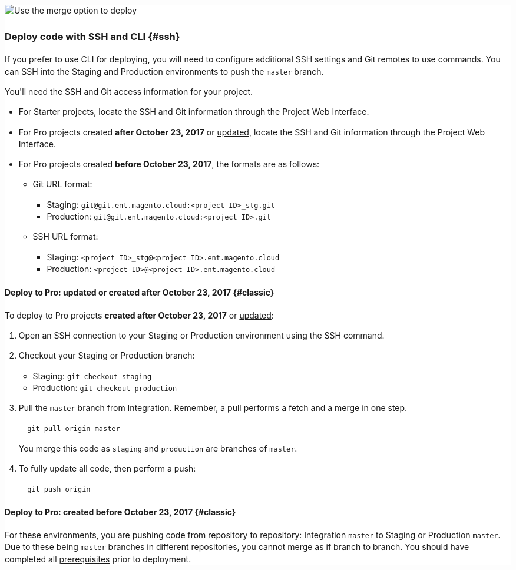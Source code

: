 ![Use the merge option to deploy]({{site.baseurl}}/static/images/cloud_project-merge.png)

### Deploy code with SSH and CLI {#ssh}

If you prefer to use CLI for deploying, you will need to configure additional SSH settings and Git remotes to use commands. You can SSH into the Staging and Production environments to push the `master` branch.

You'll need the SSH and Git access information for your project.

* For Starter projects, locate the SSH and Git information through the Project Web Interface.
* For Pro projects created **after October 23, 2017** or [updated]({{page.baseurl}}/cloud/troubleshooting/pro-env-management.html), locate the SSH and Git information through the Project Web Interface.
* For Pro projects created **before October 23, 2017**, the formats are as follows:

  * Git URL format:

    * Staging: `git@git.ent.magento.cloud:<project ID>_stg.git`
    * Production: `git@git.ent.magento.cloud:<project ID>.git`

  * SSH URL format:

    * Staging: `<project ID>_stg@<project ID>.ent.magento.cloud`
    * Production: `<project ID>@<project ID>.ent.magento.cloud`

#### Deploy to Pro: updated or created after October 23, 2017 {#classic}

To deploy to Pro projects **created after October 23, 2017** or [updated]({{page.baseurl}}/cloud/troubleshooting/pro-env-management.html):

1. Open an SSH connection to your Staging or Production environment using the SSH command.
2. Checkout your Staging or Production branch:

   * Staging: `git checkout staging`
   * Production: `git checkout production`

3. Pull the `master` branch from Integration. Remember, a pull performs a fetch and a merge in one step.

   ```
     git pull origin master
   ```

   You merge this code as `staging` and `production` are branches of `master`.

4. To fully update all code, then perform a push:

   ```
     git push origin
   ```

#### Deploy to Pro: created before October 23, 2017 {#classic}

For these environments, you are pushing code from repository to repository: Integration `master` to Staging or Production `master`. Due to these being `master` branches in different repositories, you cannot merge as if branch to branch. You should have completed all [prerequisites]({{page.baseurl}}/cloud/deploy/prepare-deploy.html) prior to deployment.
